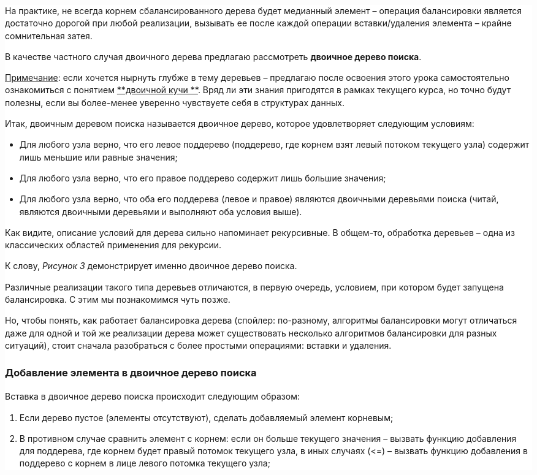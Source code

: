 На практике, не всегда корнем сбалансированного дерева будет медианный элемент – операция балансировки является
достаточно дорогой при любой реализации, вызывать ее после каждой операции вставки/удаления элемента – крайне
сомнительная затея.

В качестве частного случая двоичного дерева предлагаю рассмотреть **двоичное дерево поиска**.

<u>Примечание</u>: если хочется нырнуть глубже в тему деревьев – предлагаю после освоения этого урока самостоятельно
ознакомиться с
понятием [**двоичной кучи **](https://ru.wikipedia.org/wiki/%D0%94%D0%B2%D0%BE%D0%B8%D1%87%D0%BD%D0%B0%D1%8F*%D0%BA%D1%83%D1%87%D0%B0).
Вряд ли эти знания пригодятся в рамках текущего курса, но точно будут полезны, если вы более-менее уверенно чувствуете
себя в структурах данных.

Итак, двоичным деревом поиска называется двоичное дерево, которое удовлетворяет следующим условиям:

- Для любого узла верно, что его левое поддерево (поддерево, где корнем взят левый потоком текущего узла) содержит лишь
  меньшие или равные значения;

- Для любого узла верно, что его правое поддерево содержит лишь б*о*льшие значения;

- Для любого узла верно, что оба его поддерева (левое и правое) являются двоичными деревьями поиска (читай, являются
  двоичными деревьями и выполняют оба условия выше).

Как видите, описание условий для дерева сильно напоминает рекурсивные. В общем-то, обработка деревьев – одна из
классических областей применения для рекурсии.

К слову, *Рисунок 3* демонстрирует именно двоичное дерево поиска.

Различные реализации такого типа деревьев отличаются, в первую очередь, условием, при котором будет запущена
балансировка. С этим мы познакомимся чуть позже.

Но, чтобы понять, как работает балансировка дерева (спойлер: по-разному, алгоритмы балансировки могут отличаться даже
для одной и той же реализации дерева может существовать несколько алгоритмов балансировки для разных ситуаций), стоит
сначала разобраться с более простыми операциями: вставки и удаления.

### Добавление элемента в двоичное дерево поиска

Вставка в двоичное дерево поиска происходит следующим образом:

1. Если дерево пустое (элементы отсутствуют), сделать добавляемый элемент корневым;

2. В противном случае сравнить элемент с корнем: если он больше текущего значения – вызвать функцию добавления для
   поддерева, где корнем будет правый потомок текущего узла, в иных случаях (<=) – вызвать функцию добавления в
   поддерево с корнем в лице левого потомка текущего узла;
